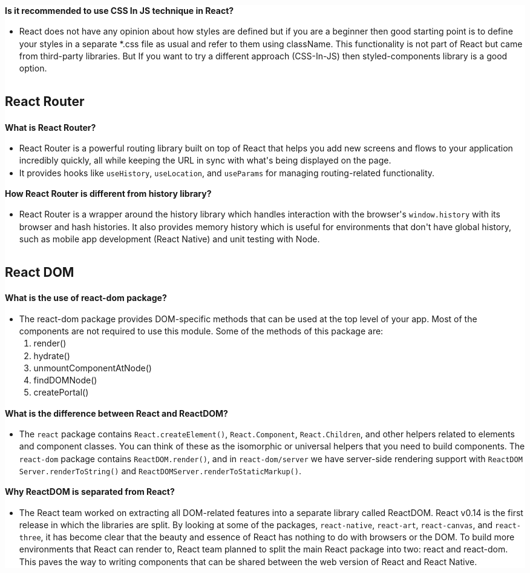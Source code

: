 **Is it recommended to use CSS In JS technique in React?**

- React does not have any opinion about how styles are defined but if you are a beginner then good starting point is to define your styles in a separate \*.css file as usual and refer to them using className. This functionality is not part of React but came from third-party libraries. But If you want to try a different approach (CSS-In-JS) then styled-components library is a good option.

## React Router

**What is React Router?**

- React Router is a powerful routing library built on top of React that helps you add new screens and flows to your application incredibly quickly, all while keeping the URL in sync with what's being displayed on the page.
- It provides hooks like `useHistory`, `useLocation`, and `useParams` for managing routing-related functionality.

**How React Router is different from history library?**

- React Router is a wrapper around the history library which handles interaction with the browser's `window.history` with its browser and hash histories. It also provides memory history which is useful for environments that don't have global history, such as mobile app development (React Native) and unit testing with Node.

## React DOM

**What is the use of react-dom package?**

- The react-dom package provides DOM-specific methods that can be used at the top level of your app. Most of the components are not required to use this module. Some of the methods of this package are:
  1. render()
  2. hydrate()
  3. unmountComponentAtNode()
  4. findDOMNode()
  5. createPortal()

**What is the difference between React and ReactDOM?**

- The `react` package contains `React.createElement()`, `React.Component`, `React.Children`, and other helpers related to elements and component classes. You can think of these as the isomorphic or universal helpers that you need to build components. The `react-dom` package contains `ReactDOM.render()`, and in `react-dom/server` we have server-side rendering support with `ReactDOMServer.renderToString()` and `ReactDOMServer.renderToStaticMarkup()`.

**Why ReactDOM is separated from React?**

- The React team worked on extracting all DOM-related features into a separate library called ReactDOM. React v0.14 is the first release in which the libraries are split. By looking at some of the packages, `react-native`, `react-art`, `react-canvas`, and `react-three`, it has become clear that the beauty and essence of React has nothing to do with browsers or the DOM.
  To build more environments that React can render to, React team planned to split the main React package into two: react and react-dom. This paves the way to writing components that can be shared between the web version of React and React Native.
